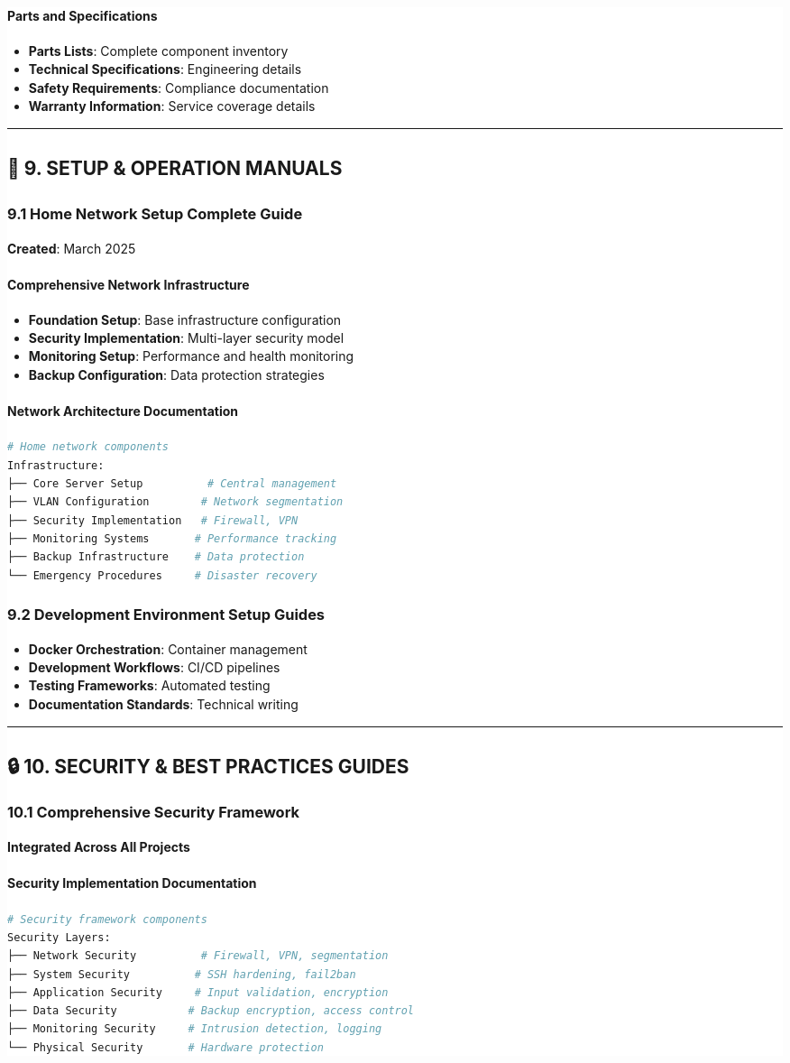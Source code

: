 #### **Parts and Specifications**
- **Parts Lists**: Complete component inventory
- **Technical Specifications**: Engineering details
- **Safety Requirements**: Compliance documentation
- **Warranty Information**: Service coverage details

---

## 📝 **9. SETUP & OPERATION MANUALS**

### **9.1 Home Network Setup Complete Guide**
**Created**: March 2025

#### **Comprehensive Network Infrastructure**
- **Foundation Setup**: Base infrastructure configuration
- **Security Implementation**: Multi-layer security model
- **Monitoring Setup**: Performance and health monitoring
- **Backup Configuration**: Data protection strategies

#### **Network Architecture Documentation**
```bash
# Home network components
Infrastructure:
├── Core Server Setup          # Central management
├── VLAN Configuration        # Network segmentation
├── Security Implementation   # Firewall, VPN
├── Monitoring Systems       # Performance tracking
├── Backup Infrastructure    # Data protection
└── Emergency Procedures     # Disaster recovery
```

### **9.2 Development Environment Setup Guides**
- **Docker Orchestration**: Container management
- **Development Workflows**: CI/CD pipelines
- **Testing Frameworks**: Automated testing
- **Documentation Standards**: Technical writing

---

## 🔒 **10. SECURITY & BEST PRACTICES GUIDES**

### **10.1 Comprehensive Security Framework**
**Integrated Across All Projects**

#### **Security Implementation Documentation**
```bash
# Security framework components
Security Layers:
├── Network Security          # Firewall, VPN, segmentation
├── System Security          # SSH hardening, fail2ban
├── Application Security     # Input validation, encryption
├── Data Security           # Backup encryption, access control
├── Monitoring Security     # Intrusion detection, logging
└── Physical Security       # Hardware protection
```

